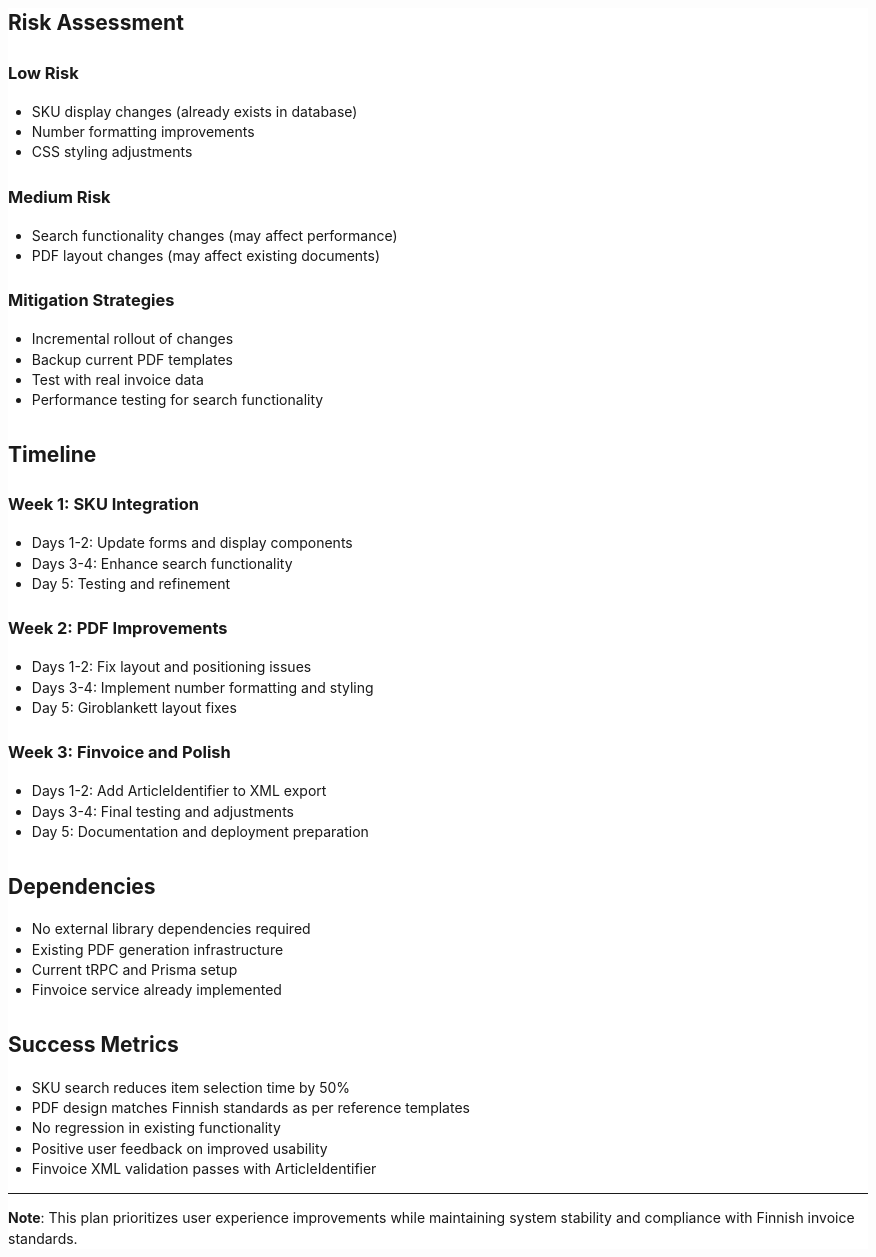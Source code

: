 ## Risk Assessment

### Low Risk
- SKU display changes (already exists in database)
- Number formatting improvements
- CSS styling adjustments

### Medium Risk
- Search functionality changes (may affect performance)
- PDF layout changes (may affect existing documents)

### Mitigation Strategies
- Incremental rollout of changes
- Backup current PDF templates
- Test with real invoice data
- Performance testing for search functionality

## Timeline

### Week 1: SKU Integration
- Days 1-2: Update forms and display components
- Days 3-4: Enhance search functionality
- Day 5: Testing and refinement

### Week 2: PDF Improvements
- Days 1-2: Fix layout and positioning issues
- Days 3-4: Implement number formatting and styling
- Day 5: Giroblankett layout fixes

### Week 3: Finvoice and Polish
- Days 1-2: Add ArticleIdentifier to XML export
- Days 3-4: Final testing and adjustments
- Day 5: Documentation and deployment preparation

## Dependencies

- No external library dependencies required
- Existing PDF generation infrastructure
- Current tRPC and Prisma setup
- Finvoice service already implemented

## Success Metrics

- SKU search reduces item selection time by 50%
- PDF design matches Finnish standards as per reference templates
- No regression in existing functionality
- Positive user feedback on improved usability
- Finvoice XML validation passes with ArticleIdentifier

---

**Note**: This plan prioritizes user experience improvements while maintaining system stability and compliance with Finnish invoice standards.
